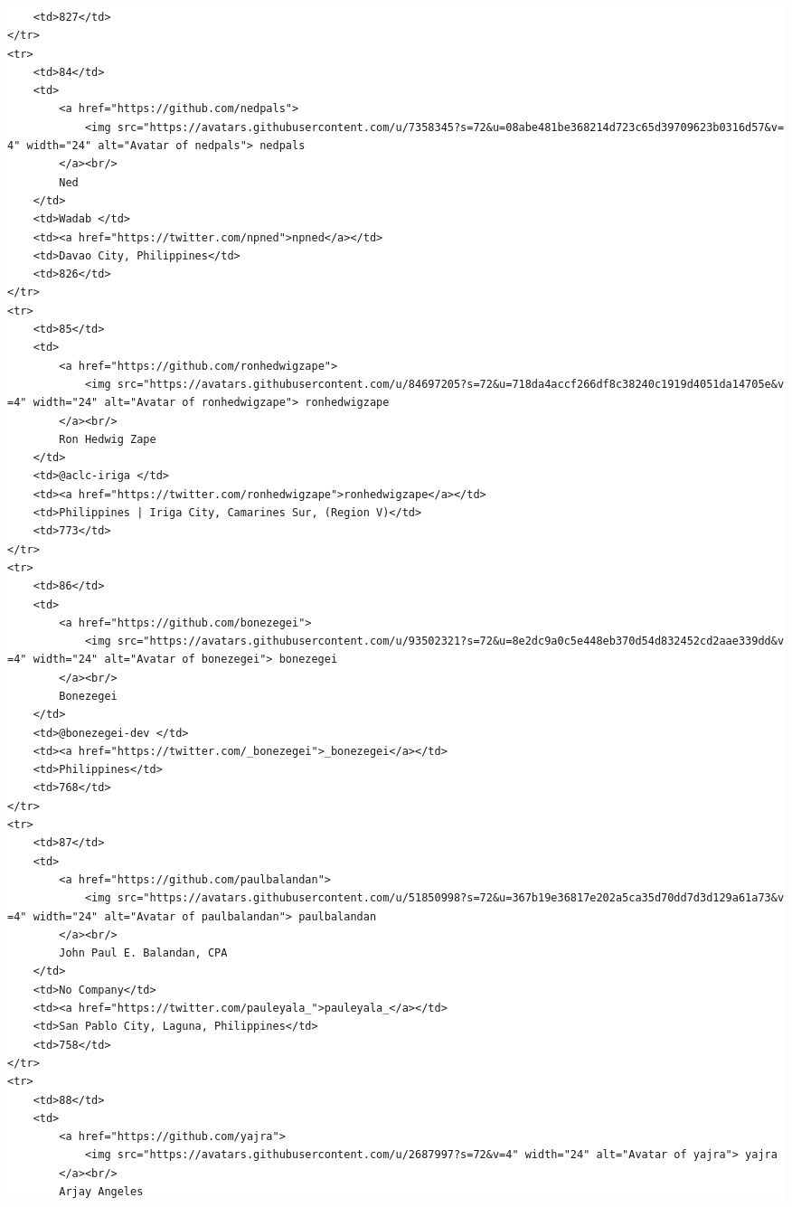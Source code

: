 		<td>827</td>
	</tr>
	<tr>
		<td>84</td>
		<td>
			<a href="https://github.com/nedpals">
				<img src="https://avatars.githubusercontent.com/u/7358345?s=72&u=08abe481be368214d723c65d39709623b0316d57&v=4" width="24" alt="Avatar of nedpals"> nedpals
			</a><br/>
			Ned
		</td>
		<td>Wadab </td>
		<td><a href="https://twitter.com/npned">npned</a></td>
		<td>Davao City, Philippines</td>
		<td>826</td>
	</tr>
	<tr>
		<td>85</td>
		<td>
			<a href="https://github.com/ronhedwigzape">
				<img src="https://avatars.githubusercontent.com/u/84697205?s=72&u=718da4accf266df8c38240c1919d4051da14705e&v=4" width="24" alt="Avatar of ronhedwigzape"> ronhedwigzape
			</a><br/>
			Ron Hedwig Zape
		</td>
		<td>@aclc-iriga </td>
		<td><a href="https://twitter.com/ronhedwigzape">ronhedwigzape</a></td>
		<td>Philippines | Iriga City, Camarines Sur, (Region V)</td>
		<td>773</td>
	</tr>
	<tr>
		<td>86</td>
		<td>
			<a href="https://github.com/bonezegei">
				<img src="https://avatars.githubusercontent.com/u/93502321?s=72&u=8e2dc9a0c5e448eb370d54d832452cd2aae339dd&v=4" width="24" alt="Avatar of bonezegei"> bonezegei
			</a><br/>
			Bonezegei
		</td>
		<td>@bonezegei-dev </td>
		<td><a href="https://twitter.com/_bonezegei">_bonezegei</a></td>
		<td>Philippines</td>
		<td>768</td>
	</tr>
	<tr>
		<td>87</td>
		<td>
			<a href="https://github.com/paulbalandan">
				<img src="https://avatars.githubusercontent.com/u/51850998?s=72&u=367b19e36817e202a5ca35d70dd7d3d129a61a73&v=4" width="24" alt="Avatar of paulbalandan"> paulbalandan
			</a><br/>
			John Paul E. Balandan, CPA
		</td>
		<td>No Company</td>
		<td><a href="https://twitter.com/pauleyala_">pauleyala_</a></td>
		<td>San Pablo City, Laguna, Philippines</td>
		<td>758</td>
	</tr>
	<tr>
		<td>88</td>
		<td>
			<a href="https://github.com/yajra">
				<img src="https://avatars.githubusercontent.com/u/2687997?s=72&v=4" width="24" alt="Avatar of yajra"> yajra
			</a><br/>
			Arjay Angeles